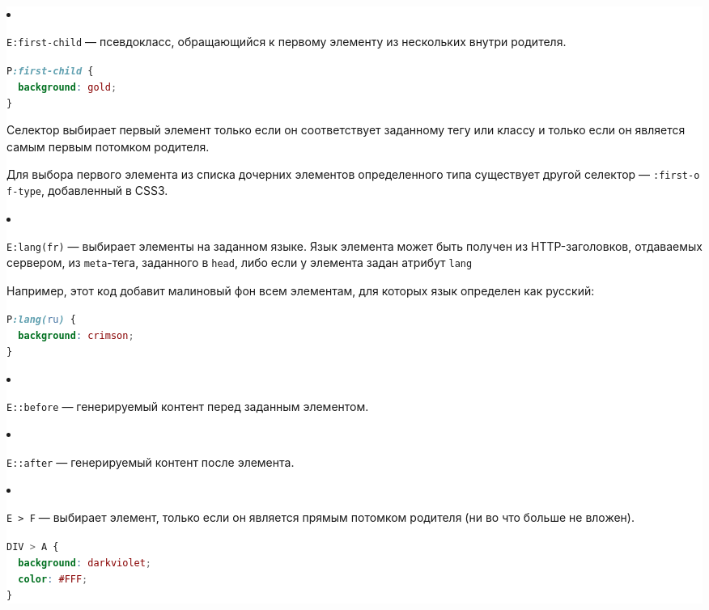 <iframe class="live-snippet" style="height: 280px" src="../assets/demo/css-selectors/demo_4.html?output"></iframe>
</li>

<li id="first-child" data-name="E:first-child"><p><code>E:first-child</code> — псевдокласс, обращающийся к первому элементу из нескольких внутри родителя.</p>


```css
P:first-child {
  background: gold;
}
```

<iframe class="live-snippet" style="height: 480px" src="../assets/demo/css-selectors/demo_5.html?output"></iframe>

<p>Селектор выбирает первый элемент только если он соответствует заданному тегу или классу и только если он является самым первым потомком родителя.</p>

<p>Для выбора первого элемента из списка дочерних элементов определенного типа существует другой селектор — <code>:first-of-type</code>, добавленный в CSS3.</p>
</li>

<li id="lang" data-name="E:lang(fr)"><p><code>E:lang(fr)</code> — выбирает элементы на заданном языке. Язык элемента может быть получен из HTTP-заголовков, отдаваемых сервером, из <code>meta</code>-тега, заданного в <code>head</code>, либо если у элемента задан атрибут <code>lang</code></p>

<p>Например, этот код добавит малиновый фон всем элементам, для которых язык определен как русский:</p>


```css
P:lang(ru) {
  background: crimson;
}
```

<iframe class="live-snippet" style="height: 280px" src="../assets/demo/css-selectors/demo_6.html?output"></iframe></li>

<li id="before" data-name="E::before"><p><code>E::before</code> — генерируемый контент перед заданным элементом.</p></li>
<li id="after" data-name="E::after"><p><code>E::after</code> — генерируемый контент после элемента.</p>

<iframe class="live-snippet" style="height: 200px" src="../assets/demo/css-selectors/demo_7.html?output"></iframe>
</li>

<li id="child" data-name="E > F"><p><code>E > F</code> — выбирает элемент, только если он является прямым потомком родителя (ни во что больше не вложен).</p>


```css
DIV > A {
  background: darkviolet;
  color: #FFF;
}
```
